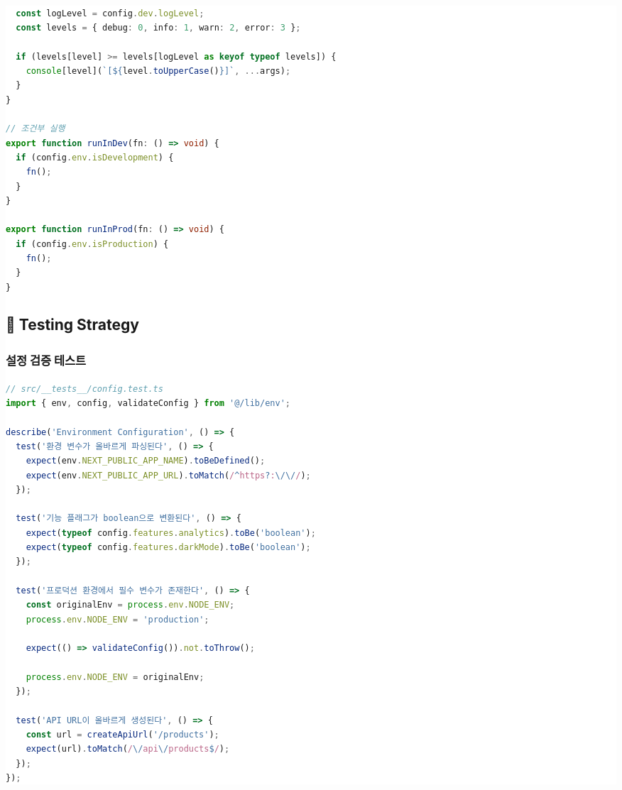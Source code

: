 ```typescript
  const logLevel = config.dev.logLevel;
  const levels = { debug: 0, info: 1, warn: 2, error: 3 };
  
  if (levels[level] >= levels[logLevel as keyof typeof levels]) {
    console[level](`[${level.toUpperCase()}]`, ...args);
  }
}

// 조건부 실행
export function runInDev(fn: () => void) {
  if (config.env.isDevelopment) {
    fn();
  }
}

export function runInProd(fn: () => void) {
  if (config.env.isProduction) {
    fn();
  }
}
```

## 🧪 Testing Strategy

### 설정 검증 테스트
```typescript
// src/__tests__/config.test.ts
import { env, config, validateConfig } from '@/lib/env';

describe('Environment Configuration', () => {
  test('환경 변수가 올바르게 파싱된다', () => {
    expect(env.NEXT_PUBLIC_APP_NAME).toBeDefined();
    expect(env.NEXT_PUBLIC_APP_URL).toMatch(/^https?:\/\//);
  });

  test('기능 플래그가 boolean으로 변환된다', () => {
    expect(typeof config.features.analytics).toBe('boolean');
    expect(typeof config.features.darkMode).toBe('boolean');
  });

  test('프로덕션 환경에서 필수 변수가 존재한다', () => {
    const originalEnv = process.env.NODE_ENV;
    process.env.NODE_ENV = 'production';
    
    expect(() => validateConfig()).not.toThrow();
    
    process.env.NODE_ENV = originalEnv;
  });

  test('API URL이 올바르게 생성된다', () => {
    const url = createApiUrl('/products');
    expect(url).toMatch(/\/api\/products$/);
  });
});
```

